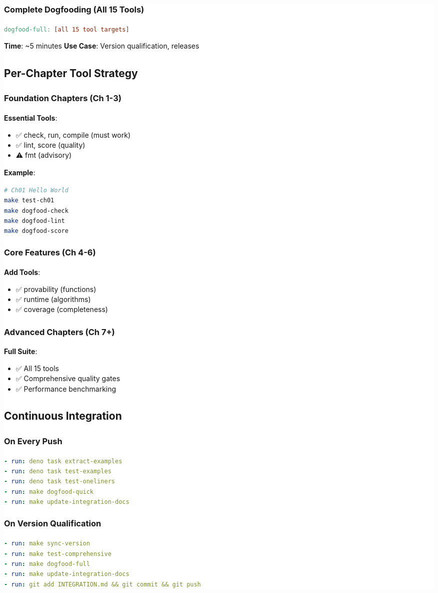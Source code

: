 ### Complete Dogfooding (All 15 Tools)
```makefile
dogfood-full: [all 15 tool targets]
```
**Time**: ~5 minutes
**Use Case**: Version qualification, releases

## Per-Chapter Tool Strategy

### Foundation Chapters (Ch 1-3)
**Essential Tools**:
- ✅ check, run, compile (must work)
- ✅ lint, score (quality)
- ⚠️ fmt (advisory)

**Example**:
```bash
# Ch01 Hello World
make test-ch01
make dogfood-check
make dogfood-lint
make dogfood-score
```

### Core Features (Ch 4-6)
**Add Tools**:
- ✅ provability (functions)
- ✅ runtime (algorithms)
- ✅ coverage (completeness)

### Advanced Chapters (Ch 7+)
**Full Suite**:
- ✅ All 15 tools
- ✅ Comprehensive quality gates
- ✅ Performance benchmarking

## Continuous Integration

### On Every Push
```yaml
- run: deno task extract-examples
- run: deno task test-examples
- run: deno task test-oneliners
- run: make dogfood-quick
- run: make update-integration-docs
```

### On Version Qualification
```yaml
- run: make sync-version
- run: make test-comprehensive
- run: make dogfood-full
- run: make update-integration-docs
- run: git add INTEGRATION.md && git commit && git push
```
